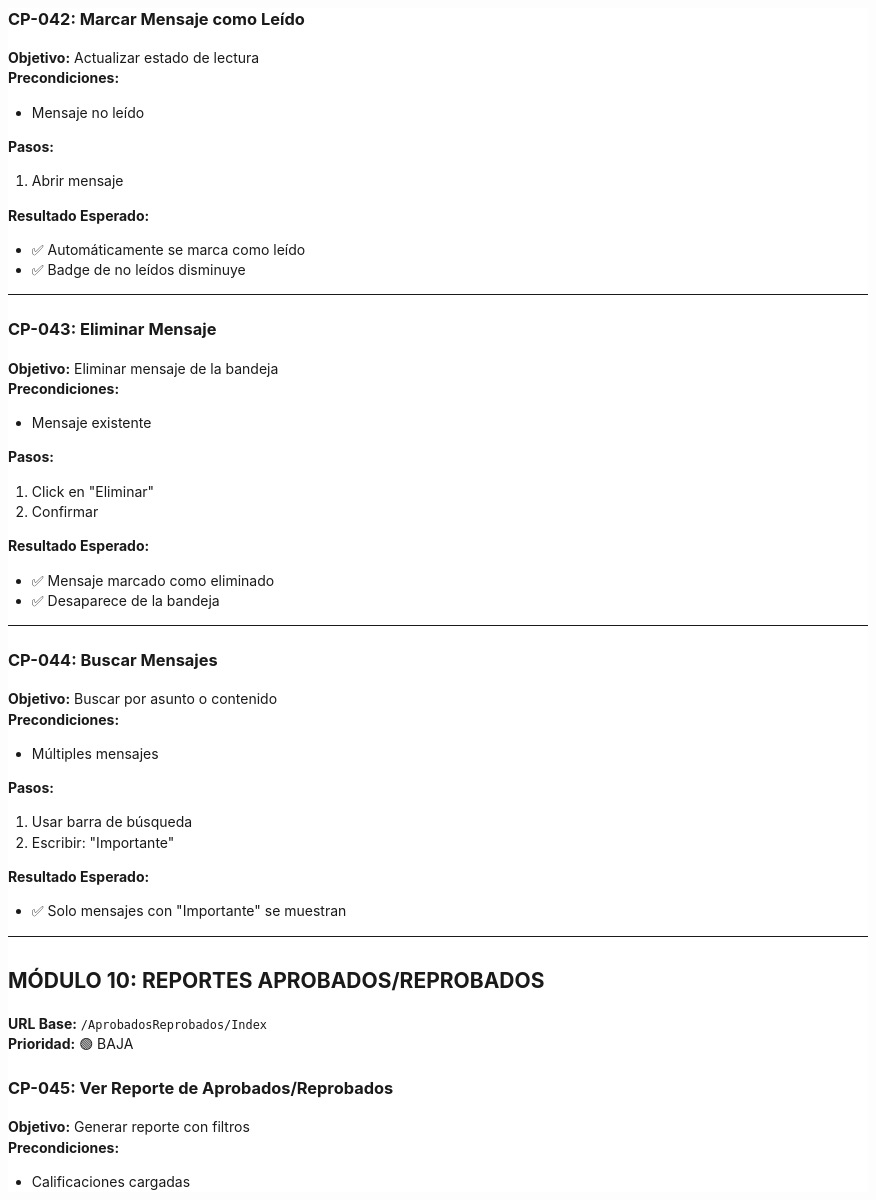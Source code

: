
### CP-042: Marcar Mensaje como Leído
**Objetivo:** Actualizar estado de lectura  
**Precondiciones:**
- Mensaje no leído

**Pasos:**
1. Abrir mensaje

**Resultado Esperado:**
- ✅ Automáticamente se marca como leído
- ✅ Badge de no leídos disminuye

---

### CP-043: Eliminar Mensaje
**Objetivo:** Eliminar mensaje de la bandeja  
**Precondiciones:**
- Mensaje existente

**Pasos:**
1. Click en "Eliminar"
2. Confirmar

**Resultado Esperado:**
- ✅ Mensaje marcado como eliminado
- ✅ Desaparece de la bandeja

---

### CP-044: Buscar Mensajes
**Objetivo:** Buscar por asunto o contenido  
**Precondiciones:**
- Múltiples mensajes

**Pasos:**
1. Usar barra de búsqueda
2. Escribir: "Importante"

**Resultado Esperado:**
- ✅ Solo mensajes con "Importante" se muestran

---

## MÓDULO 10: REPORTES APROBADOS/REPROBADOS

**URL Base:** `/AprobadosReprobados/Index`  
**Prioridad:** 🟢 BAJA

### CP-045: Ver Reporte de Aprobados/Reprobados
**Objetivo:** Generar reporte con filtros  
**Precondiciones:**
- Calificaciones cargadas
